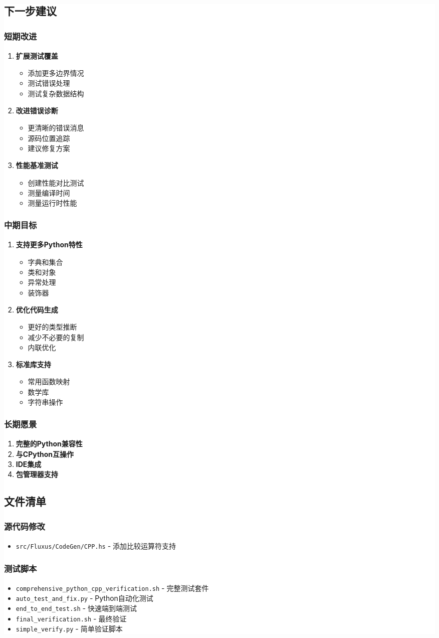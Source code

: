 ## 下一步建议

### 短期改进

1. **扩展测试覆盖**
   - 添加更多边界情况
   - 测试错误处理
   - 测试复杂数据结构

2. **改进错误诊断**
   - 更清晰的错误消息
   - 源码位置追踪
   - 建议修复方案

3. **性能基准测试**
   - 创建性能对比测试
   - 测量编译时间
   - 测量运行时性能

### 中期目标

1. **支持更多Python特性**
   - 字典和集合
   - 类和对象
   - 异常处理
   - 装饰器

2. **优化代码生成**
   - 更好的类型推断
   - 减少不必要的复制
   - 内联优化

3. **标准库支持**
   - 常用函数映射
   - 数学库
   - 字符串操作

### 长期愿景

1. **完整的Python兼容性**
2. **与CPython互操作**
3. **IDE集成**
4. **包管理器支持**

## 文件清单

### 源代码修改
- `src/Fluxus/CodeGen/CPP.hs` - 添加比较运算符支持

### 测试脚本
- `comprehensive_python_cpp_verification.sh` - 完整测试套件
- `auto_test_and_fix.py` - Python自动化测试
- `end_to_end_test.sh` - 快速端到端测试
- `final_verification.sh` - 最终验证
- `simple_verify.py` - 简单验证脚本
